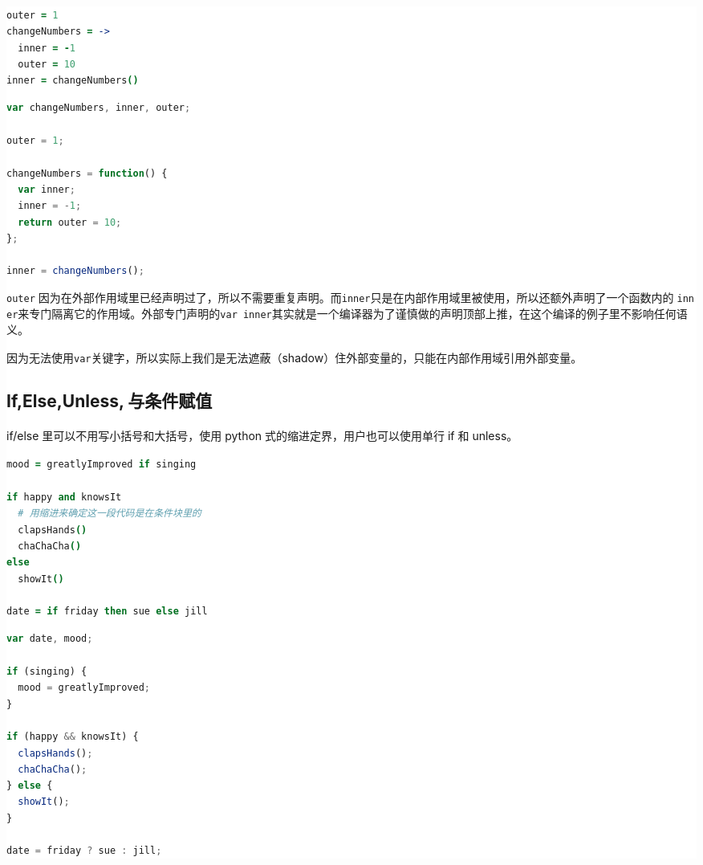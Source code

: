 ```coffee
outer = 1
changeNumbers = ->
  inner = -1
  outer = 10
inner = changeNumbers()
```
```javascript
var changeNumbers, inner, outer;

outer = 1;

changeNumbers = function() {
  var inner;
  inner = -1;
  return outer = 10;
};

inner = changeNumbers();
```

`outer` 因为在外部作用域里已经声明过了，所以不需要重复声明。而`inner`只是在内部作用域里被使用，所以还额外声明了一个函数内的 `inner`来专门隔离它的作用域。外部专门声明的`var inner`其实就是一个编译器为了谨慎做的声明顶部上推，在这个编译的例子里不影响任何语义。

因为无法使用`var`关键字，所以实际上我们是无法遮蔽（shadow）住外部变量的，只能在内部作用域引用外部变量。

## If,Else,Unless, 与条件赋值 ##

if/else 里可以不用写小括号和大括号，使用 python 式的缩进定界，用户也可以使用单行 if 和 unless。

```coffee
mood = greatlyImproved if singing

if happy and knowsIt
  # 用缩进来确定这一段代码是在条件块里的
  clapsHands()
  chaChaCha()
else
  showIt()

date = if friday then sue else jill
```

```javascript
var date, mood;

if (singing) {
  mood = greatlyImproved;
}

if (happy && knowsIt) {
  clapsHands();
  chaChaCha();
} else {
  showIt();
}

date = friday ? sue : jill;
```
